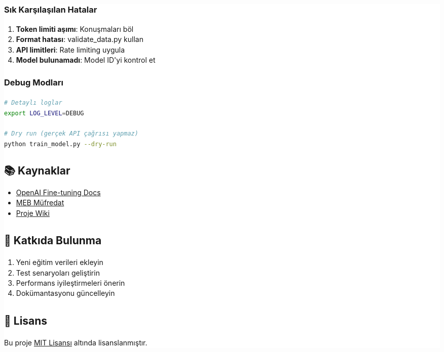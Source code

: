 ### Sık Karşılaşılan Hatalar

1. **Token limiti aşımı**: Konuşmaları böl
2. **Format hatası**: validate_data.py kullan
3. **API limitleri**: Rate limiting uygula
4. **Model bulunamadı**: Model ID'yi kontrol et

### Debug Modları

```bash
# Detaylı loglar
export LOG_LEVEL=DEBUG

# Dry run (gerçek API çağrısı yapmaz)
python train_model.py --dry-run
```

## 📚 Kaynaklar

- [OpenAI Fine-tuning Docs](https://platform.openai.com/docs/guides/fine-tuning)
- [MEB Müfredat](http://mufredat.meb.gov.tr)
- [Proje Wiki](wiki/Home.md)

## 🤝 Katkıda Bulunma

1. Yeni eğitim verileri ekleyin
2. Test senaryoları geliştirin
3. Performans iyileştirmeleri önerin
4. Dokümantasyonu güncelleyin

## 📄 Lisans

Bu proje [MIT Lisansı](LICENSE) altında lisanslanmıştır. 